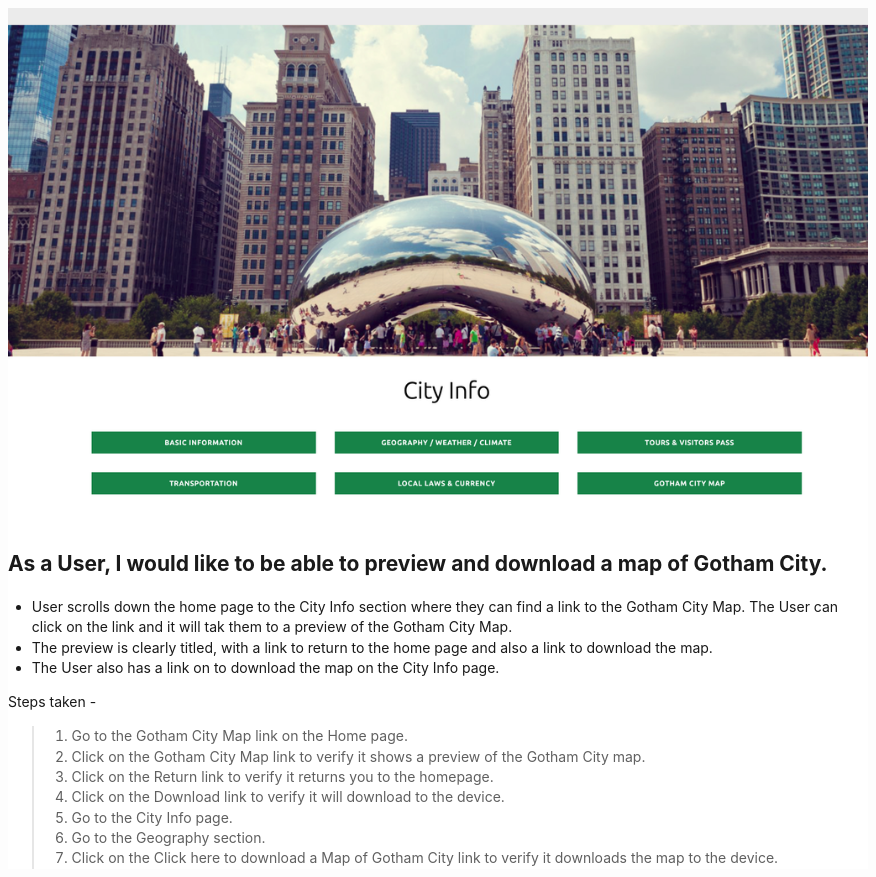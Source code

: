 ![image](README_files/images/ci-sec.png)

**As a User, I would like to be able to preview and download a map of Gotham City.**
-------------------------------------------------------------------------------------

- User scrolls down the home page to the City Info section where they can find a link to the Gotham City Map. The User can click on the 
link and it will tak them to a preview of the Gotham City Map.
- The preview is clearly titled, with a link to return to the home page and also a link to download the map.
- The User also has a link on to download the map on the City Info page.

Steps taken - 

>1. Go to the Gotham City Map link on the Home page.
>2. Click on the Gotham City Map link to verify it shows a preview of the Gotham City map.
>3. Click on the Return link to verify it returns you to the homepage. 
>4. Click on the Download link to verify it will download to the device.
>5. Go to the City Info page.
>6. Go to the Geography section. 
>7. Click on the Click here to download a Map of Gotham City link to verify it downloads the map to the device.
